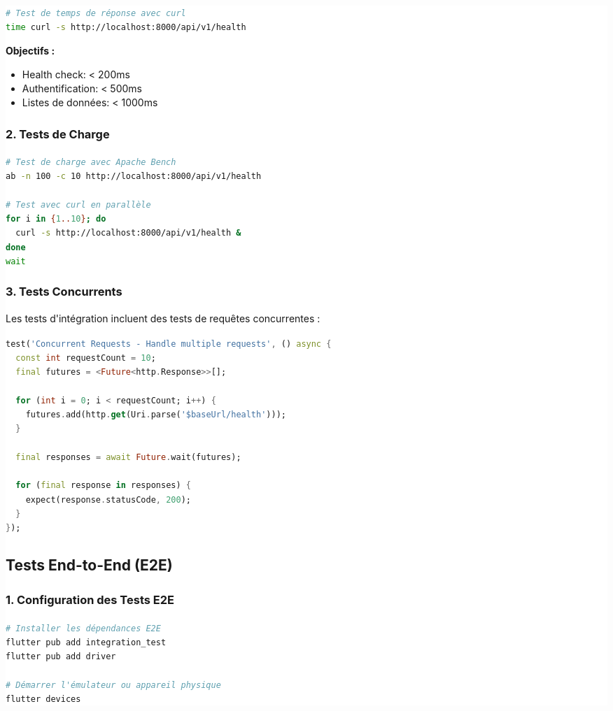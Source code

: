 ```bash
# Test de temps de réponse avec curl
time curl -s http://localhost:8000/api/v1/health
```

**Objectifs :**
- Health check: < 200ms
- Authentification: < 500ms
- Listes de données: < 1000ms

### 2. Tests de Charge

```bash
# Test de charge avec Apache Bench
ab -n 100 -c 10 http://localhost:8000/api/v1/health

# Test avec curl en parallèle
for i in {1..10}; do
  curl -s http://localhost:8000/api/v1/health &
done
wait
```

### 3. Tests Concurrents

Les tests d'intégration incluent des tests de requêtes concurrentes :

```dart
test('Concurrent Requests - Handle multiple requests', () async {
  const int requestCount = 10;
  final futures = <Future<http.Response>>[];
  
  for (int i = 0; i < requestCount; i++) {
    futures.add(http.get(Uri.parse('$baseUrl/health')));
  }
  
  final responses = await Future.wait(futures);
  
  for (final response in responses) {
    expect(response.statusCode, 200);
  }
});
```

## Tests End-to-End (E2E)

### 1. Configuration des Tests E2E

```bash
# Installer les dépendances E2E
flutter pub add integration_test
flutter pub add driver

# Démarrer l'émulateur ou appareil physique
flutter devices
```
